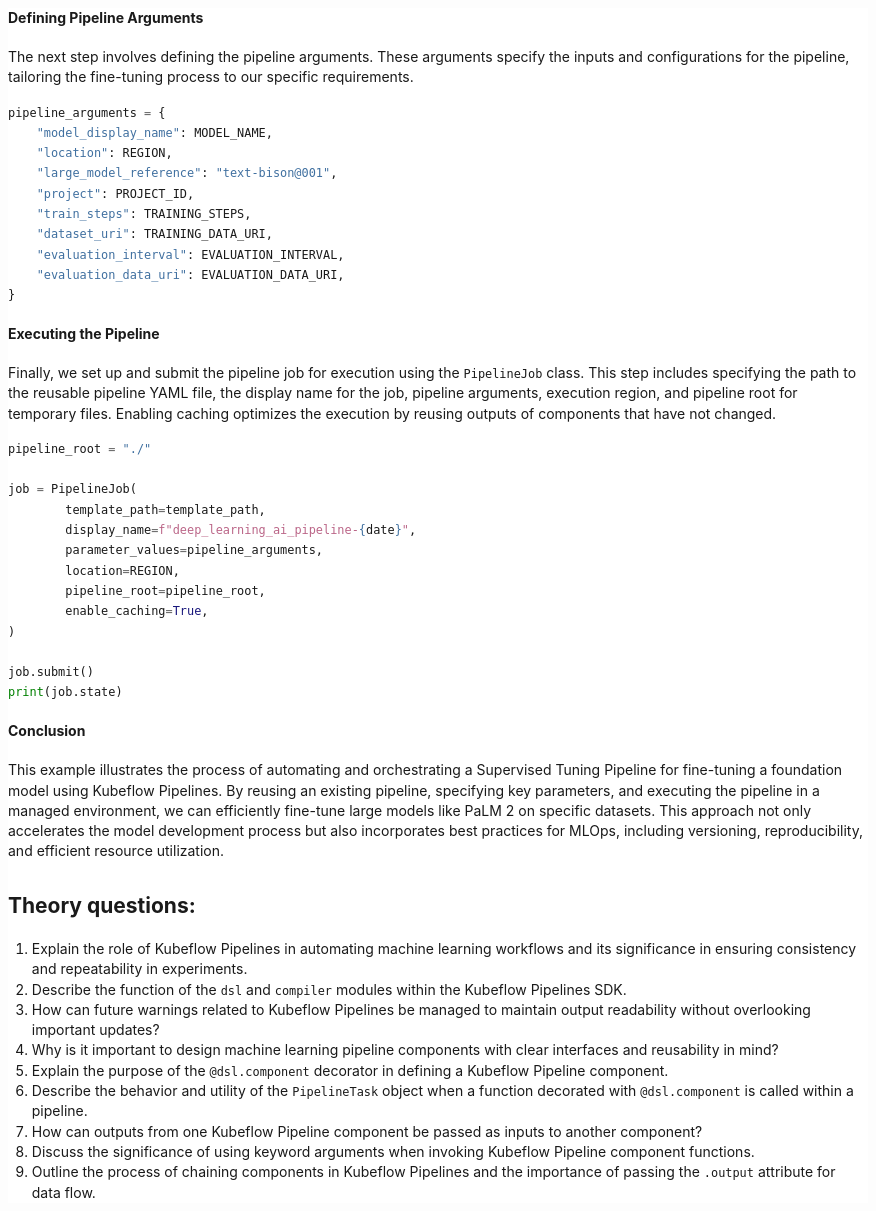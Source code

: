 #### Defining Pipeline Arguments

The next step involves defining the pipeline arguments. These arguments specify the inputs and configurations for the pipeline, tailoring the fine-tuning process to our specific requirements.

```python
pipeline_arguments = {
    "model_display_name": MODEL_NAME,
    "location": REGION,
    "large_model_reference": "text-bison@001",
    "project": PROJECT_ID,
    "train_steps": TRAINING_STEPS,
    "dataset_uri": TRAINING_DATA_URI,
    "evaluation_interval": EVALUATION_INTERVAL,
    "evaluation_data_uri": EVALUATION_DATA_URI,
}
```

#### Executing the Pipeline

Finally, we set up and submit the pipeline job for execution using the `PipelineJob` class. This step includes specifying the path to the reusable pipeline YAML file, the display name for the job, pipeline arguments, execution region, and pipeline root for temporary files. Enabling caching optimizes the execution by reusing outputs of components that have not changed.

```python
pipeline_root = "./"

job = PipelineJob(
        template_path=template_path,
        display_name=f"deep_learning_ai_pipeline-{date}",
        parameter_values=pipeline_arguments,
        location=REGION,
        pipeline_root=pipeline_root,
        enable_caching=True,
)

job.submit()
print(job.state)
```

#### Conclusion

This example illustrates the process of automating and orchestrating a Supervised Tuning Pipeline for fine-tuning a foundation model using Kubeflow Pipelines. By reusing an existing pipeline, specifying key parameters, and executing the pipeline in a managed environment, we can efficiently fine-tune large models like PaLM 2 on specific datasets. This approach not only accelerates the model development process but also incorporates best practices for MLOps, including versioning, reproducibility, and efficient resource utilization.

## Theory questions:
1. Explain the role of Kubeflow Pipelines in automating machine learning workflows and its significance in ensuring consistency and repeatability in experiments.
2. Describe the function of the `dsl` and `compiler` modules within the Kubeflow Pipelines SDK.
3. How can future warnings related to Kubeflow Pipelines be managed to maintain output readability without overlooking important updates?
4. Why is it important to design machine learning pipeline components with clear interfaces and reusability in mind?
5. Explain the purpose of the `@dsl.component` decorator in defining a Kubeflow Pipeline component.
6. Describe the behavior and utility of the `PipelineTask` object when a function decorated with `@dsl.component` is called within a pipeline.
7. How can outputs from one Kubeflow Pipeline component be passed as inputs to another component?
8. Discuss the significance of using keyword arguments when invoking Kubeflow Pipeline component functions.
9. Outline the process of chaining components in Kubeflow Pipelines and the importance of passing the `.output` attribute for data flow.